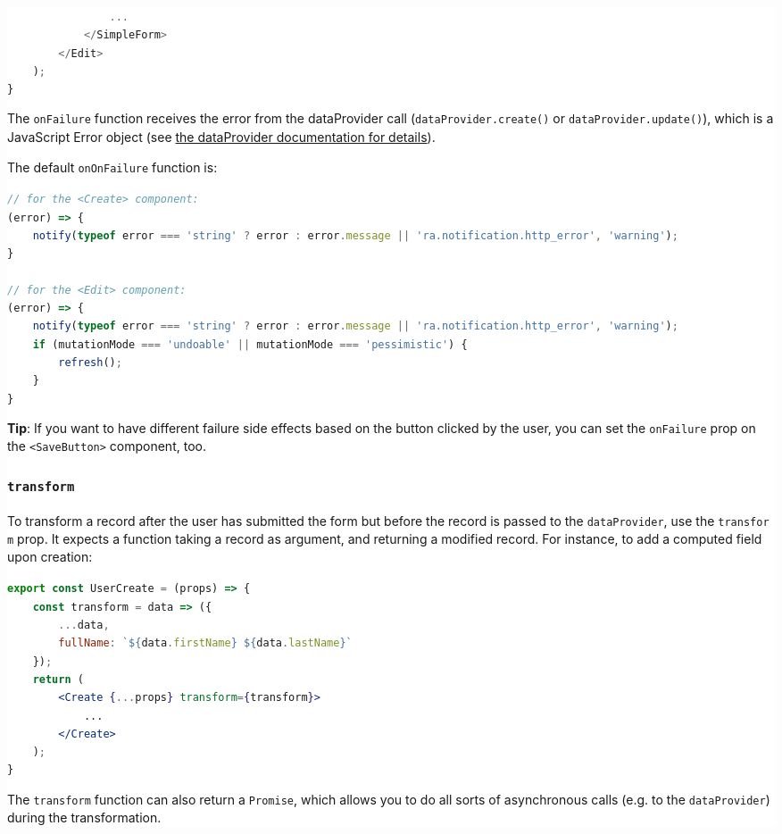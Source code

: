 ```jsx
                ...
            </SimpleForm>
        </Edit>
    );
}
```

The `onFailure` function receives the error from the dataProvider call (`dataProvider.create()` or `dataProvider.update()`), which is a JavaScript Error object (see [the dataProvider documentation for details](./DataProviders.md#error-format)).

The default `onOnFailure` function is:

```jsx
// for the <Create> component:
(error) => {
    notify(typeof error === 'string' ? error : error.message || 'ra.notification.http_error', 'warning');
}

// for the <Edit> component: 
(error) => {
    notify(typeof error === 'string' ? error : error.message || 'ra.notification.http_error', 'warning');
    if (mutationMode === 'undoable' || mutationMode === 'pessimistic') {
        refresh();
    }
}
```

**Tip**: If you want to have different failure side effects based on the button clicked by the user, you can set the `onFailure` prop on the `<SaveButton>` component, too.

### `transform`

To transform a record after the user has submitted the form but before the record is passed to the `dataProvider`, use the `transform` prop. It expects a function taking a record as argument, and returning a modified record. For instance, to add a computed field upon creation:

```jsx
export const UserCreate = (props) => {
    const transform = data => ({
        ...data,
        fullName: `${data.firstName} ${data.lastName}`
    });
    return (
        <Create {...props} transform={transform}>
            ...
        </Create>
    );
}
```

The `transform` function can also return a `Promise`, which allows you to do all sorts of asynchronous calls (e.g. to the `dataProvider`) during the transformation.
